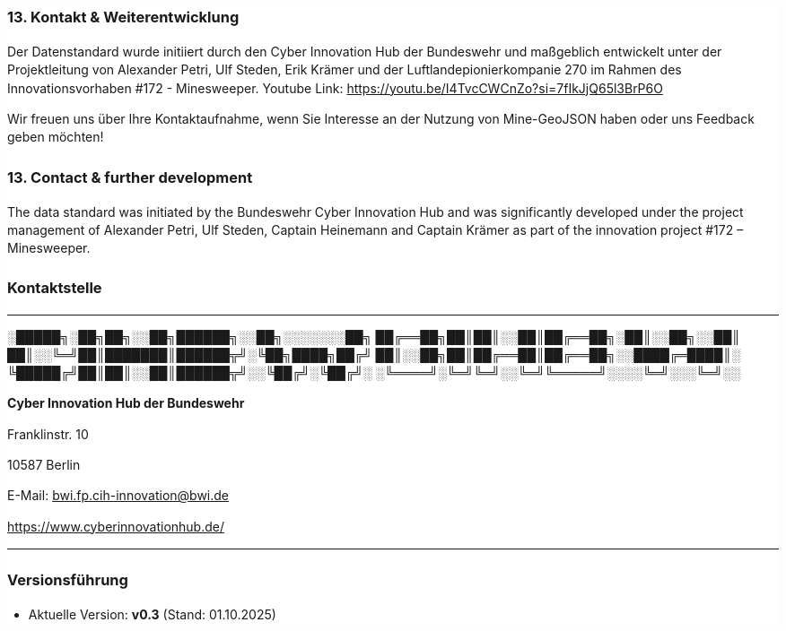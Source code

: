 ### 13. Kontakt & Weiterentwicklung

Der Datenstandard wurde initiiert durch den Cyber Innovation Hub der Bundeswehr und maßgeblich entwickelt unter der Projektleitung von Alexander Petri, Ulf Steden, Erik Krämer und der Luftlandepionierkompanie 270 im Rahmen des Innovationsvorhaben #172 - Minesweeper.
Youtube Link: https://youtu.be/I4TvcCWCnZo?si=7fIkJjQ65l3BrP6O

Wir freuen uns über Ihre Kontaktaufnahme, wenn Sie Interesse an der Nutzung von Mine-GeoJSON haben oder uns Feedback geben möchten!

### 13. Contact & further development
The data standard was initiated by the Bundeswehr Cyber Innovation Hub and was significantly developed under the project management of Alexander Petri, Ulf Steden, Captain Heinemann and Captain Krämer as part of the innovation project #172 – Minesweeper.

### Kontaktstelle

---

░█████╗░██╗██╗░░██╗██████╗░░██╗░░░░░░░██╗
██╔══██╗██║██║░░██║██╔══██╗░██║░░██╗░░██║
██║░░╚═╝██║███████║██████╦╝░╚██╗████╗██╔╝
██║░░██╗██║██╔══██║██╔══██╗░░████╔═████║░
╚█████╔╝██║██║░░██║██████╦╝░░╚██╔╝░╚██╔╝░
░╚════╝░╚═╝╚═╝░░╚═╝╚═════╝░░░░╚═╝░░░╚═╝░░

**Cyber Innovation Hub der Bundeswehr**

Franklinstr. 10

10587 Berlin

E-Mail: bwi.fp.cih-innovation@bwi.de

https://www.cyberinnovationhub.de/

---

### Versionsführung

- Aktuelle Version: **v0.3** (Stand: 01.10.2025)
